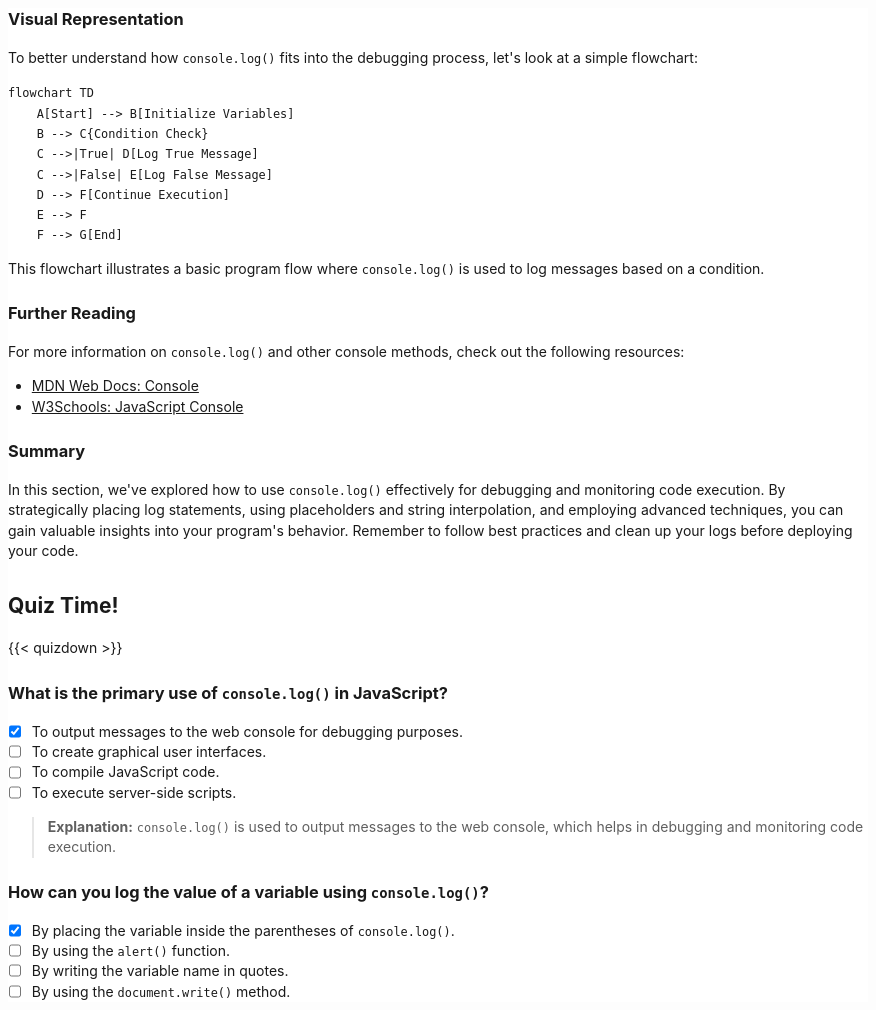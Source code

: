 ### Visual Representation

To better understand how `console.log()` fits into the debugging process, let's look at a simple flowchart:

```mermaid
flowchart TD
    A[Start] --> B[Initialize Variables]
    B --> C{Condition Check}
    C -->|True| D[Log True Message]
    C -->|False| E[Log False Message]
    D --> F[Continue Execution]
    E --> F
    F --> G[End]
```

This flowchart illustrates a basic program flow where `console.log()` is used to log messages based on a condition.

### Further Reading

For more information on `console.log()` and other console methods, check out the following resources:

- [MDN Web Docs: Console](https://developer.mozilla.org/en-US/docs/Web/API/Console)
- [W3Schools: JavaScript Console](https://www.w3schools.com/js/js_console.asp)

### Summary

In this section, we've explored how to use `console.log()` effectively for debugging and monitoring code execution. By strategically placing log statements, using placeholders and string interpolation, and employing advanced techniques, you can gain valuable insights into your program's behavior. Remember to follow best practices and clean up your logs before deploying your code.

## Quiz Time!

{{< quizdown >}}

### What is the primary use of `console.log()` in JavaScript?

- [x] To output messages to the web console for debugging purposes.
- [ ] To create graphical user interfaces.
- [ ] To compile JavaScript code.
- [ ] To execute server-side scripts.

> **Explanation:** `console.log()` is used to output messages to the web console, which helps in debugging and monitoring code execution.

### How can you log the value of a variable using `console.log()`?

- [x] By placing the variable inside the parentheses of `console.log()`.
- [ ] By using the `alert()` function.
- [ ] By writing the variable name in quotes.
- [ ] By using the `document.write()` method.
